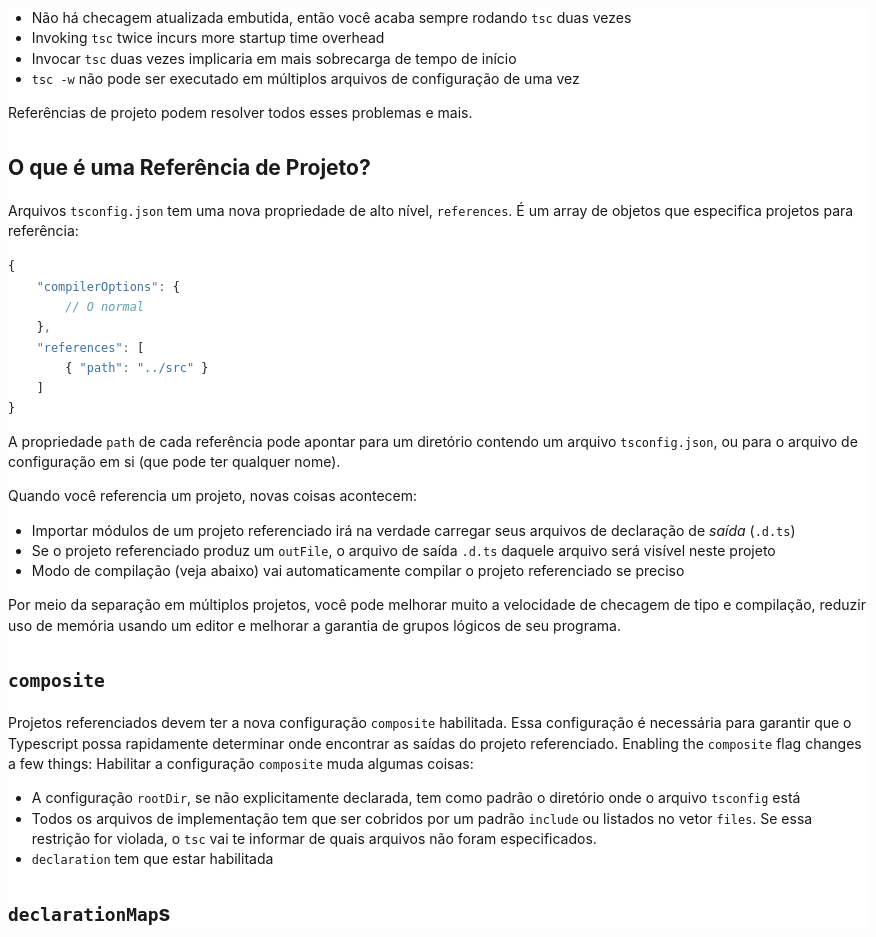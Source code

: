 - Não há checagem atualizada embutida, então você acaba sempre rodando `tsc` duas vezes
- Invoking `tsc` twice incurs more startup time overhead
- Invocar `tsc` duas vezes implicaria em mais sobrecarga de tempo de início
- `tsc -w` não pode ser executado em múltiplos arquivos de configuração de uma vez

Referências de projeto podem resolver todos esses problemas e mais.

## O que é uma Referência de Projeto?

Arquivos `tsconfig.json` tem uma nova propriedade de alto nível, `references`. É um array de objetos que especifica projetos para referência:

```js tsconfig
{
    "compilerOptions": {
        // O normal
    },
    "references": [
        { "path": "../src" }
    ]
}
```

A propriedade `path` de cada referência pode apontar para um diretório contendo um arquivo `tsconfig.json`, ou para o arquivo de configuração em si (que pode ter qualquer nome).

Quando você referencia um projeto, novas coisas acontecem:

- Importar módulos de um projeto referenciado irá na verdade carregar seus arquivos de declaração de _saída_ (`.d.ts`)
- Se o projeto referenciado produz um `outFile`, o arquivo de saída `.d.ts` daquele arquivo será visível neste projeto
- Modo de compilação (veja abaixo) vai automaticamente compilar o projeto referenciado se preciso

Por meio da separação em múltiplos projetos, você pode melhorar muito a velocidade de checagem de tipo e compilação, reduzir uso de memória usando um editor e melhorar a garantia de grupos lógicos de seu programa.

## `composite`

Projetos referenciados devem ter a nova configuração `composite` habilitada.
Essa configuração é necessária para garantir que o Typescript possa rapidamente determinar onde encontrar as saídas do projeto referenciado.
Enabling the `composite` flag changes a few things:
Habilitar a configuração `composite` muda algumas coisas:

- A configuração `rootDir`, se não explicitamente declarada, tem como padrão o diretório onde o arquivo `tsconfig` está
- Todos os arquivos de implementação tem que ser cobridos por um padrão `include` ou listados no vetor `files`. Se essa restrição for violada, o `tsc` vai te informar de quais arquivos não foram especificados.
- `declaration` tem que estar habilitada

## `declarationMap`s
